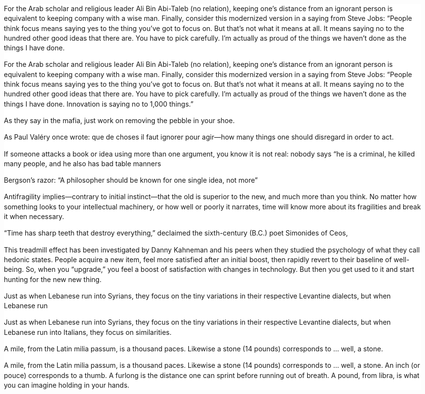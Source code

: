 
For the Arab scholar and religious leader Ali Bin Abi-Taleb (no relation), keeping one’s distance from an ignorant person is equivalent to keeping company with a wise man. Finally, consider this modernized version in a saying from Steve Jobs: “People think focus means saying yes to the thing you’ve got to focus on. But that’s not what it means at all. It means saying no to the hundred other good ideas that there are. You have to pick carefully. I’m actually as proud of the things we haven’t done as the things I have done.


For the Arab scholar and religious leader Ali Bin Abi-Taleb (no relation), keeping one’s distance from an ignorant person is equivalent to keeping company with a wise man. Finally, consider this modernized version in a saying from Steve Jobs: “People think focus means saying yes to the thing you’ve got to focus on. But that’s not what it means at all. It means saying no to the hundred other good ideas that there are. You have to pick carefully. I’m actually as proud of the things we haven’t done as the things I have done. Innovation is saying no to 1,000 things.”


As they say in the mafia, just work on removing the pebble in your shoe.


As Paul Valéry once wrote: que de choses il faut ignorer pour agir—how many things one should disregard in order to act.


If someone attacks a book or idea using more than one argument, you know it is not real: nobody says “he is a criminal, he killed many people, and he also has bad table manners


Bergson’s razor: “A philosopher should be known for one single idea, not more”


Antifragility implies—contrary to initial instinct—that the old is superior to the new, and much more than you think. No matter how something looks to your intellectual machinery, or how well or poorly it narrates, time will know more about its fragilities and break it when necessary.


“Time has sharp teeth that destroy everything,” declaimed the sixth-century (B.C.) poet Simonides of Ceos,


This treadmill effect has been investigated by Danny Kahneman and his peers when they studied the psychology of what they call hedonic states. People acquire a new item, feel more satisfied after an initial boost, then rapidly revert to their baseline of well-being. So, when you “upgrade,” you feel a boost of satisfaction with changes in technology. But then you get used to it and start hunting for the new new thing.


Just as when Lebanese run into Syrians, they focus on the tiny variations in their respective Levantine dialects, but when Lebanese run


Just as when Lebanese run into Syrians, they focus on the tiny variations in their respective Levantine dialects, but when Lebanese run into Italians, they focus on similarities.


A mile, from the Latin milia passum, is a thousand paces. Likewise a stone (14 pounds) corresponds to … well, a stone.


A mile, from the Latin milia passum, is a thousand paces. Likewise a stone (14 pounds) corresponds to … well, a stone. An inch (or pouce) corresponds to a thumb. A furlong is the distance one can sprint before running out of breath. A pound, from libra, is what you can imagine holding in your hands.
